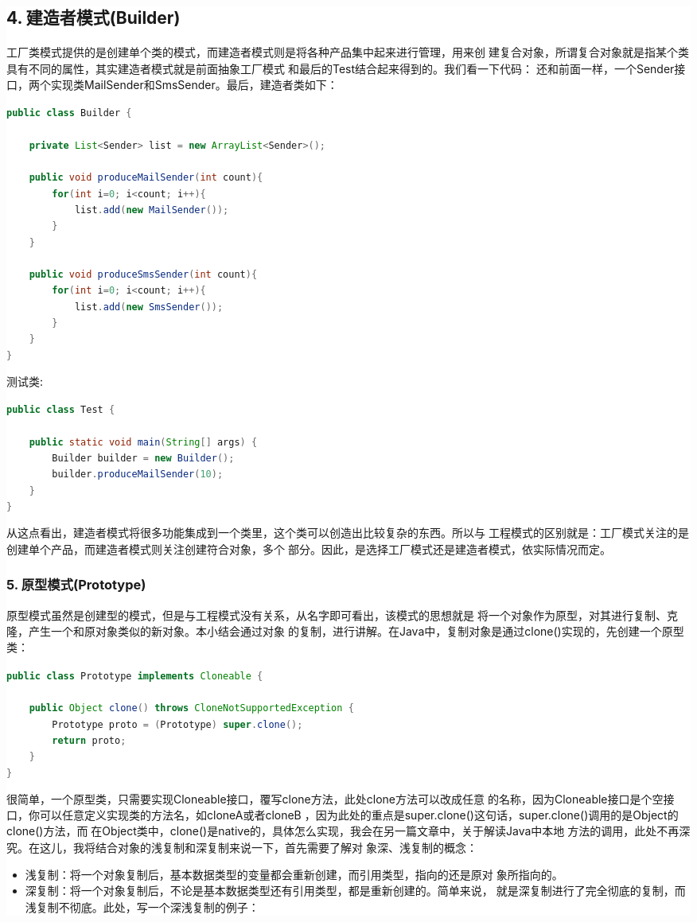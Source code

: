 ## 4. 建造者模式(Builder)

工厂类模式提供的是创建单个类的模式，而建造者模式则是将各种产品集中起来进行管理，用来创
建复合对象，所谓复合对象就是指某个类具有不同的属性，其实建造者模式就是前面抽象工厂模式
和最后的Test结合起来得到的。我们看一下代码：
还和前面一样，一个Sender接口，两个实现类MailSender和SmsSender。最后，建造者类如下：

```java
public class Builder {  

    private List<Sender> list = new ArrayList<Sender>();  

    public void produceMailSender(int count){  
        for(int i=0; i<count; i++){  
            list.add(new MailSender());  
        }  
    }  

    public void produceSmsSender(int count){  
        for(int i=0; i<count; i++){  
            list.add(new SmsSender());  
        }  
    }  
}  
```
测试类:

```java
public class Test {  

    public static void main(String[] args) {  
        Builder builder = new Builder();  
        builder.produceMailSender(10);  
    }  
}  
```

从这点看出，建造者模式将很多功能集成到一个类里，这个类可以创造出比较复杂的东西。所以与
工程模式的区别就是：工厂模式关注的是创建单个产品，而建造者模式则关注创建符合对象，多个
部分。因此，是选择工厂模式还是建造者模式，依实际情况而定。

### 5. 原型模式(Prototype)
  原型模式虽然是创建型的模式，但是与工程模式没有关系，从名字即可看出，该模式的思想就是
将一个对象作为原型，对其进行复制、克隆，产生一个和原对象类似的新对象。本小结会通过对象
的复制，进行讲解。在Java中，复制对象是通过clone()实现的，先创建一个原型类：

```java
public class Prototype implements Cloneable {  

    public Object clone() throws CloneNotSupportedException {  
        Prototype proto = (Prototype) super.clone();  
        return proto;  
    }  
}  
```
很简单，一个原型类，只需要实现Cloneable接口，覆写clone方法，此处clone方法可以改成任意
的名称，因为Cloneable接口是个空接口，你可以任意定义实现类的方法名，如cloneA或者cloneB
，因为此处的重点是super.clone()这句话，super.clone()调用的是Object的clone()方法，而
在Object类中，clone()是native的，具体怎么实现，我会在另一篇文章中，关于解读Java中本地
方法的调用，此处不再深究。在这儿，我将结合对象的浅复制和深复制来说一下，首先需要了解对
象深、浅复制的概念：
- 浅复制：将一个对象复制后，基本数据类型的变量都会重新创建，而引用类型，指向的还是原对
象所指向的。
- 深复制：将一个对象复制后，不论是基本数据类型还有引用类型，都是重新创建的。简单来说，
就是深复制进行了完全彻底的复制，而浅复制不彻底。此处，写一个深浅复制的例子：

